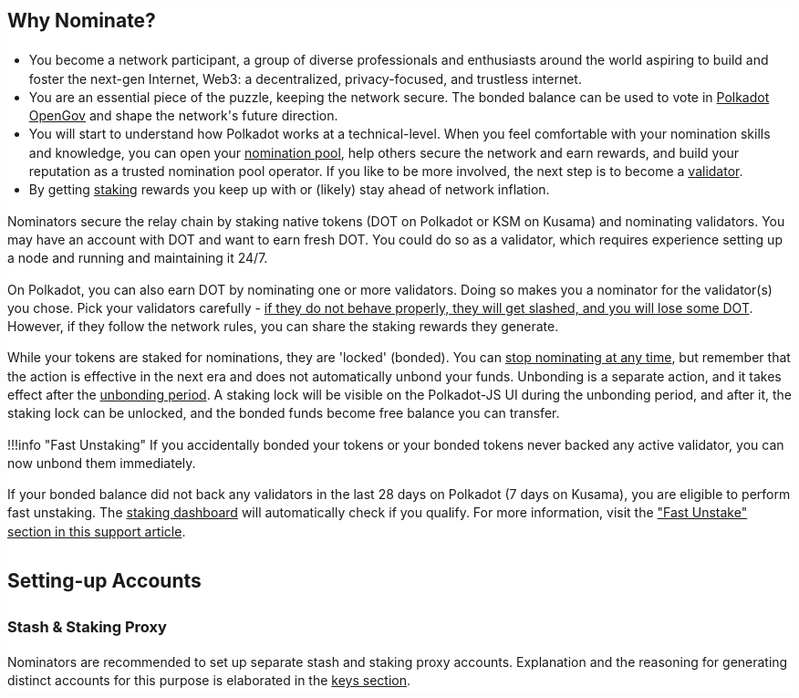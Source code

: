 ## Why Nominate?

- You become a network participant, a group of diverse professionals and enthusiasts around the
  world aspiring to build and foster the next-gen Internet, Web3: a decentralized, privacy-focused,
  and trustless internet.
- You are an essential piece of the puzzle, keeping the network secure. The bonded balance can be
  used to vote in [Polkadot OpenGov](./learn-polkadot-opengov.md) and shape the network's future
  direction.
- You will start to understand how Polkadot works at a technical-level. When you feel comfortable
  with your nomination skills and knowledge, you can open your
  [nomination pool](./learn-nomination-pools.md), help others secure the network and earn rewards,
  and build your reputation as a trusted nomination pool operator. If you like to be more involved,
  the next step is to become a [validator](./learn-validator.md).
- By getting [staking](./learn-staking.md) rewards you keep up with or (likely) stay ahead of
  network inflation.

Nominators secure the relay chain by staking native tokens (DOT on Polkadot or KSM on Kusama) and
nominating validators. You may have an account with DOT and want to earn fresh DOT. You could do so
as a validator, which requires experience setting up a node and running and maintaining it 24/7.

On Polkadot, you can also earn DOT by nominating one or more validators. Doing so makes you a
nominator for the validator(s) you chose. Pick your validators carefully -
[if they do not behave properly, they will get slashed, and you will lose some DOT](./learn-offenses.md).
However, if they follow the network rules, you can share the staking rewards they generate.

While your tokens are staked for nominations, they are 'locked' (bonded). You can
[stop nominating at any time](./learn-guides-nominator.md#stop-nominating), but remember that the
action is effective in the next era and does not automatically unbond your funds. Unbonding is a
separate action, and it takes effect after the
[unbonding period](../general/chain-state-values.md#unbonding-duration). A staking lock will be
visible on the Polkadot-JS UI during the unbonding period, and after it, the staking lock can be
unlocked, and the bonded funds become free balance you can transfer.

!!!info "Fast Unstaking"
    If you accidentally bonded your tokens or your bonded tokens never backed any active validator, you can now unbond them immediately.

If your bonded balance did not back any validators in the last 28 days on Polkadot (7 days on
Kusama), you are eligible to perform fast unstaking. The
[staking dashboard](https://staking.polkadot.cloud/#/overview) will automatically check if you
qualify. For more information, visit the
["Fast Unstake" section in this support article](https://support.polkadot.network/support/solutions/articles/65000169433-can-i-transfer-dot-without-unbonding-and-waiting-28-days-).

## Setting-up Accounts

### Stash & Staking Proxy

Nominators are recommended to set up separate stash and staking proxy accounts. Explanation and the
reasoning for generating distinct accounts for this purpose is elaborated in the
[keys section](../learn/learn-cryptography.md#keys).

